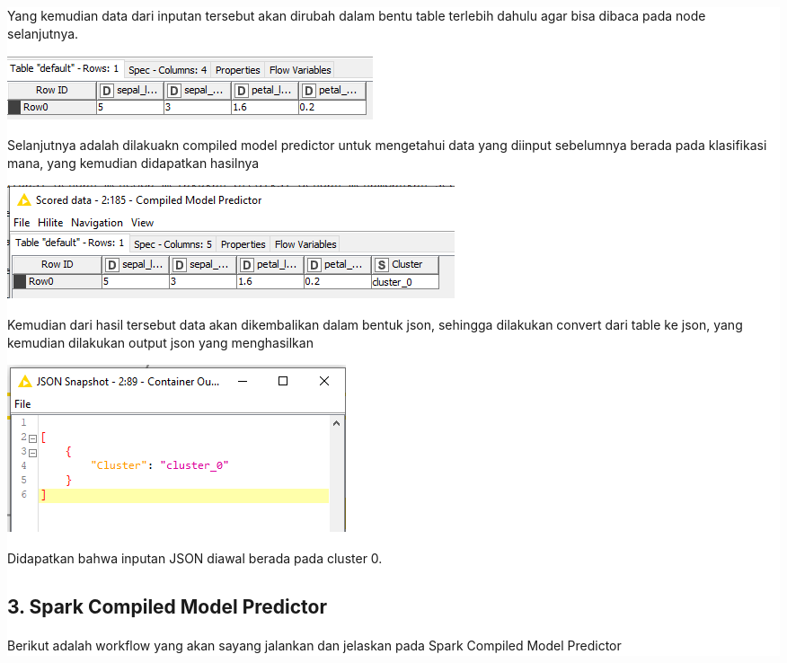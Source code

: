 Yang kemudian data dari inputan tersebut akan dirubah dalam bentu table terlebih dahulu agar bisa dibaca pada node selanjutnya.

![](/tugas_6_knime_spark/screenshoot/1/12.PNG)

Selanjutnya adalah dilakuakn compiled model predictor untuk mengetahui data yang diinput sebelumnya berada pada klasifikasi mana, yang kemudian didapatkan hasilnya

![](/tugas_6_knime_spark/screenshoot/1/13.PNG)

Kemudian dari hasil tersebut data akan dikembalikan dalam bentuk json, sehingga dilakukan convert dari table ke json, yang kemudian dilakukan output json yang menghasilkan

![](/tugas_6_knime_spark/screenshoot/1/14.PNG)

Didapatkan bahwa inputan JSON diawal berada pada cluster 0.


## 3. Spark Compiled Model Predictor
Berikut adalah workflow yang akan sayang jalankan dan jelaskan pada Spark Compiled Model Predictor
